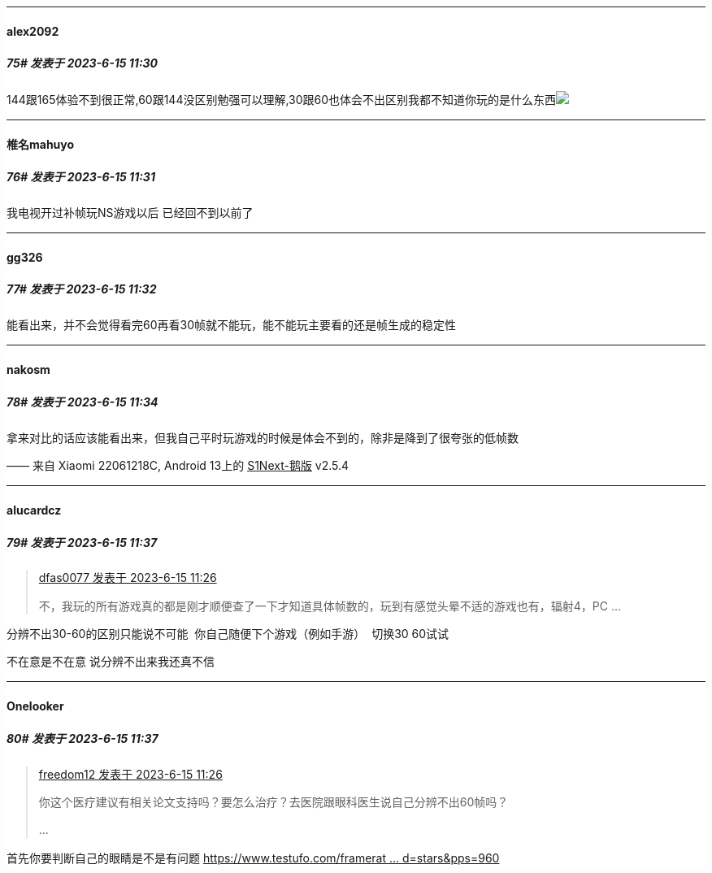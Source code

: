 *****

####  alex2092  
##### 75#       发表于 2023-6-15 11:30

144跟165体验不到很正常,60跟144没区别勉强可以理解,30跟60也体会不出区别我都不知道你玩的是什么东西<img src="https://static.saraba1st.com/image/smiley/face2017/124.png" referrerpolicy="no-referrer">

*****

####  椎名mahuyo  
##### 76#       发表于 2023-6-15 11:31

我电视开过补帧玩NS游戏以后 已经回不到以前了

*****

####  gg326  
##### 77#       发表于 2023-6-15 11:32

能看出来，并不会觉得看完60再看30帧就不能玩，能不能玩主要看的还是帧生成的稳定性

*****

####  nakosm  
##### 78#       发表于 2023-6-15 11:34

拿来对比的话应该能看出来，但我自己平时玩游戏的时候是体会不到的，除非是降到了很夸张的低帧数

—— 来自 Xiaomi 22061218C, Android 13上的 [S1Next-鹅版](https://github.com/ykrank/S1-Next/releases) v2.5.4


*****

####  alucardcz  
##### 79#       发表于 2023-6-15 11:37

<blockquote><a href="httphttps://bbs.saraba1st.com/2b/forum.php?mod=redirect&amp;goto=findpost&amp;pid=61293389&amp;ptid=2140109" target="_blank">dfas0077 发表于 2023-6-15 11:26</a>

不，我玩的所有游戏真的都是刚才顺便查了一下才知道具体帧数的，玩到有感觉头晕不适的游戏也有，辐射4，PC ...</blockquote>
分辨不出30-60的区别只能说不可能  你自己随便下个游戏（例如手游）  切换30 60试试 

不在意是不在意 说分辨不出来我还真不信

*****

####  Onelooker  
##### 80#       发表于 2023-6-15 11:37

<blockquote><a href="httphttps://bbs.saraba1st.com/2b/forum.php?mod=redirect&amp;goto=findpost&amp;pid=61293406&amp;ptid=2140109" target="_blank">freedom12 发表于 2023-6-15 11:26</a>

你这个医疗建议有相关论文支持吗？要怎么治疗？去医院跟眼科医生说自己分辨不出60帧吗？

 ...</blockquote>
首先你要判断自己的眼睛是不是有问题
[https://www.testufo.com/framerat ... d=stars&amp;pps=960](https://www.testufo.com/framerates#count=2&amp;background=stars&amp;pps=960)
